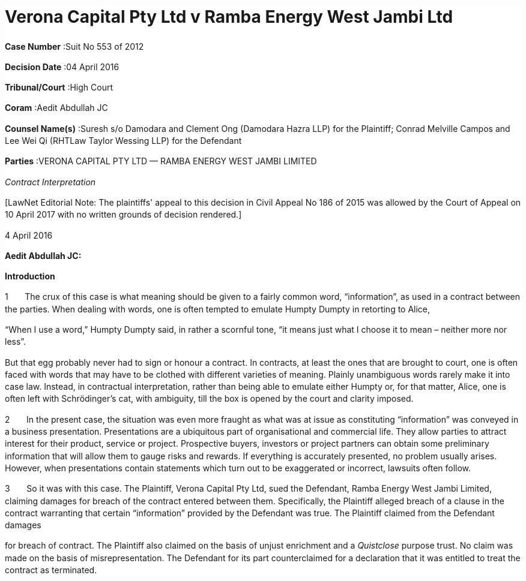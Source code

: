 # Verona Capital Pty Ltd v Ramba Energy West Jambi Ltd 



**Case Number** :Suit No 553 of 2012 

**Decision Date** :04 April 2016 

**Tribunal/Court** :High Court 

**Coram** :Aedit Abdullah JC 

**Counsel Name(s)** :Suresh s/o Damodara and Clement Ong (Damodara Hazra LLP) for the Plaintiff; Conrad Melville Campos and Lee Wei Qi (RHTLaw Taylor Wessing LLP) for the Defendant 

**Parties** :VERONA CAPITAL PTY LTD — RAMBA ENERGY WEST JAMBI LIMITED 

_Contract Interpretation_ 

[LawNet Editorial Note: The plaintiffs' appeal to this decision in Civil Appeal No 186 of 2015 was allowed by the Court of Appeal on 10 April 2017 with no written grounds of decision rendered.] 

4 April 2016 

**Aedit Abdullah JC:** 

**Introduction** 

1       The crux of this case is what meaning should be given to a fairly common word, “information”, as used in a contract between the parties. When dealing with words, one is often tempted to emulate Humpty Dumpty in retorting to Alice, 

 “When I use a word,” Humpty Dumpty said, in rather a scornful tone, “it means just what I choose it to mean – neither more nor less”. 

But that egg probably never had to sign or honour a contract. In contracts, at least the ones that are brought to court, one is often faced with words that may have to be clothed with different varieties of meaning. Plainly unambiguous words rarely make it into case law. Instead, in contractual interpretation, rather than being able to emulate either Humpty or, for that matter, Alice, one is often left with Schrödinger’s cat, with ambiguity, till the box is opened by the court and clarity imposed. 

2       In the present case, the situation was even more fraught as what was at issue as constituting “information” was conveyed in a business presentation. Presentations are a ubiquitous part of organisational and commercial life. They allow parties to attract interest for their product, service or project. Prospective buyers, investors or project partners can obtain some preliminary information that will allow them to gauge risks and rewards. If everything is accurately presented, no problem usually arises. However, when presentations contain statements which turn out to be exaggerated or incorrect, lawsuits often follow. 

3       So it was with this case. The Plaintiff, Verona Capital Pty Ltd, sued the Defendant, Ramba Energy West Jambi Limited, claiming damages for breach of the contract entered between them. Specifically, the Plaintiff alleged breach of a clause in the contract warranting that certain “information” provided by the Defendant was true. The Plaintiff claimed from the Defendant damages 


for breach of contract. The Plaintiff also claimed on the basis of unjust enrichment and a _Quistclose_ purpose trust. No claim was made on the basis of misrepresentation. The Defendant for its part counterclaimed for a declaration that it was entitled to treat the contract as terminated. 
